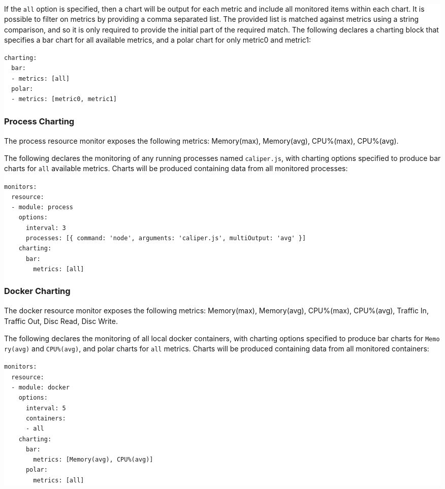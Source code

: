 If the `all` option is specified, then a chart will be output for each metric and include all monitored items within each chart. It is possible to filter on metrics by providing a comma separated list. The provided list is matched against metrics using a string comparison, and so it is only required to provide the initial part of the required match. The following declares a charting block that specifies a bar chart for all available metrics, and a polar chart for only metric0 and metric1:
```
charting:
  bar:
  - metrics: [all]
  polar:
  - metrics: [metric0, metric1]
```
### Process Charting
The process resource monitor exposes the following metrics: Memory(max), Memory(avg), CPU%(max), CPU%(avg).

The following declares the monitoring of any running processes named `caliper.js`, with charting options specified to produce bar charts for `all` available metrics. Charts will be produced containing data from all monitored processes:
```
monitors:
  resource:
  - module: process
    options:
      interval: 3
      processes: [{ command: 'node', arguments: 'caliper.js', multiOutput: 'avg' }]
    charting:
      bar:
        metrics: [all]
```
### Docker Charting
The docker resource monitor exposes the following metrics: Memory(max), Memory(avg), CPU%(max), CPU%(avg), Traffic In, Traffic Out, Disc Read, Disc Write.

The following declares the monitoring of all local docker containers, with charting options specified to produce bar charts for `Memory(avg)` and `CPU%(avg)`, and polar charts for `all` metrics. Charts will be produced containing data from all monitored containers:
```
monitors:
  resource:
  - module: docker
    options:
      interval: 5 
      containers:
      - all
    charting:
      bar:
        metrics: [Memory(avg), CPU%(avg)]
      polar:
        metrics: [all]
```

